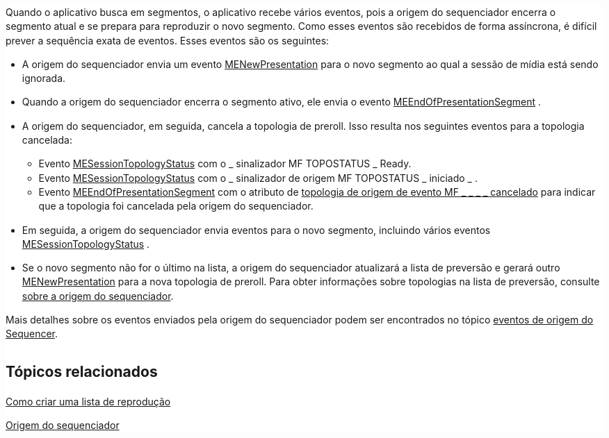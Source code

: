 

Quando o aplicativo busca em segmentos, o aplicativo recebe vários eventos, pois a origem do sequenciador encerra o segmento atual e se prepara para reproduzir o novo segmento. Como esses eventos são recebidos de forma assíncrona, é difícil prever a sequência exata de eventos. Esses eventos são os seguintes:

-   A origem do sequenciador envia um evento [MENewPresentation](menewpresentation.md) para o novo segmento ao qual a sessão de mídia está sendo ignorada.

-   Quando a origem do sequenciador encerra o segmento ativo, ele envia o evento [MEEndOfPresentationSegment](meendofpresentationsegment.md) .
-   A origem do sequenciador, em seguida, cancela a topologia de preroll. Isso resulta nos seguintes eventos para a topologia cancelada:

    -   Evento [MESessionTopologyStatus](mesessiontopologystatus.md) com o \_ sinalizador MF TOPOSTATUS \_ Ready.
    -   Evento [MESessionTopologyStatus](mesessiontopologystatus.md) com o \_ sinalizador de origem MF TOPOSTATUS \_ iniciado \_ .
    -   Evento [MEEndOfPresentationSegment](meendofpresentationsegment.md) com o atributo de [topologia de origem de evento MF \_ \_ \_ \_ cancelado](mf-event-source-topology-canceled-attribute.md) para indicar que a topologia foi cancelada pela origem do sequenciador.

-   Em seguida, a origem do sequenciador envia eventos para o novo segmento, incluindo vários eventos [MESessionTopologyStatus](mesessiontopologystatus.md) .
-   Se o novo segmento não for o último na lista, a origem do sequenciador atualizará a lista de preversão e gerará outro [MENewPresentation](menewpresentation.md) para a nova topologia de preroll. Para obter informações sobre topologias na lista de preversão, consulte [sobre a origem do sequenciador](about-the-sequencer-source.md).

Mais detalhes sobre os eventos enviados pela origem do sequenciador podem ser encontrados no tópico [eventos de origem do Sequencer](sequencer-source-events.md).

## <a name="related-topics"></a>Tópicos relacionados

<dl> <dt>

[Como criar uma lista de reprodução](how-to-create-a-playlist.md)
</dt> <dt>

[Origem do sequenciador](sequencer-source.md)
</dt> </dl>

 

 



